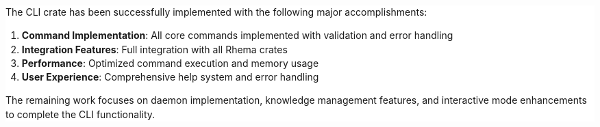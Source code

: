 The CLI crate has been successfully implemented with the following major accomplishments:

1. **Command Implementation**: All core commands implemented with validation and error handling
2. **Integration Features**: Full integration with all Rhema crates
3. **Performance**: Optimized command execution and memory usage
4. **User Experience**: Comprehensive help system and error handling

The remaining work focuses on daemon implementation, knowledge management features, and interactive mode enhancements to complete the CLI functionality. 